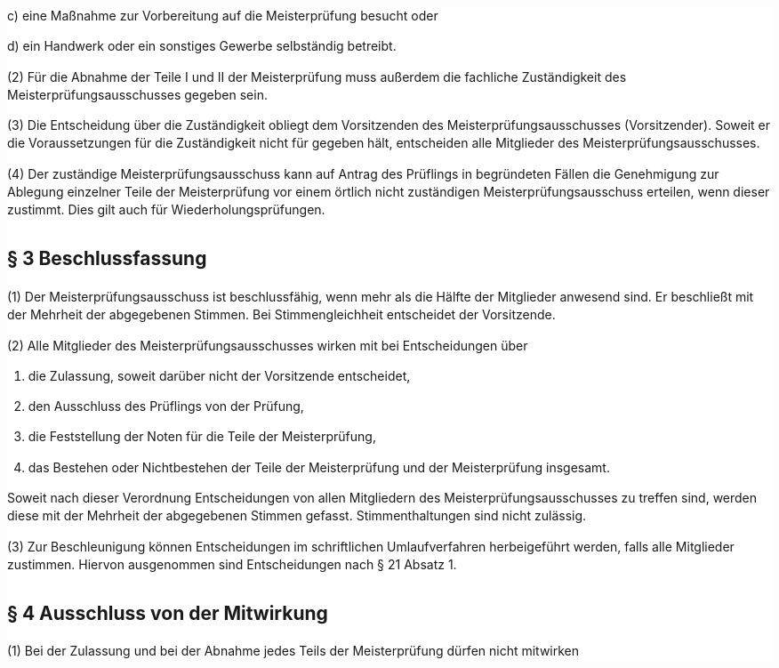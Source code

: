 
c)  eine Maßnahme zur Vorbereitung auf die Meisterprüfung besucht oder


d)  ein Handwerk oder ein sonstiges Gewerbe selbständig betreibt.




(2) Für die Abnahme der Teile I und II der Meisterprüfung muss
außerdem die fachliche Zuständigkeit des Meisterprüfungsausschusses
gegeben sein.

(3) Die Entscheidung über die Zuständigkeit obliegt dem Vorsitzenden
des Meisterprüfungsausschusses (Vorsitzender). Soweit er die
Voraussetzungen für die Zuständigkeit nicht für gegeben hält,
entscheiden alle Mitglieder des Meisterprüfungsausschusses.

(4) Der zuständige Meisterprüfungsausschuss kann auf Antrag des
Prüflings in begründeten Fällen die Genehmigung zur Ablegung einzelner
Teile der Meisterprüfung vor einem örtlich nicht zuständigen
Meisterprüfungsausschuss erteilen, wenn dieser zustimmt. Dies gilt
auch für Wiederholungsprüfungen.

## § 3 Beschlussfassung

(1) Der Meisterprüfungsausschuss ist beschlussfähig, wenn mehr als die
Hälfte der Mitglieder anwesend sind. Er beschließt mit der Mehrheit
der abgegebenen Stimmen. Bei Stimmengleichheit entscheidet der
Vorsitzende.

(2) Alle Mitglieder des Meisterprüfungsausschusses wirken mit bei
Entscheidungen über

1.  die Zulassung, soweit darüber nicht der Vorsitzende entscheidet,


2.  den Ausschluss des Prüflings von der Prüfung,


3.  die Feststellung der Noten für die Teile der Meisterprüfung,


4.  das Bestehen oder Nichtbestehen der Teile der Meisterprüfung und der
    Meisterprüfung insgesamt.



Soweit nach dieser Verordnung Entscheidungen von allen Mitgliedern des
Meisterprüfungsausschusses zu treffen sind, werden diese mit der
Mehrheit der abgegebenen Stimmen gefasst. Stimmenthaltungen sind nicht
zulässig.

(3) Zur Beschleunigung können Entscheidungen im schriftlichen
Umlaufverfahren herbeigeführt werden, falls alle Mitglieder zustimmen.
Hiervon ausgenommen sind Entscheidungen nach § 21 Absatz 1.

## § 4 Ausschluss von der Mitwirkung

(1) Bei der Zulassung und bei der Abnahme jedes Teils der
Meisterprüfung dürfen nicht mitwirken
